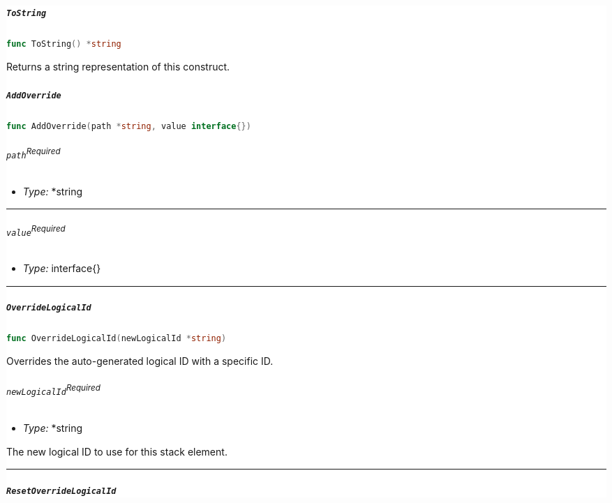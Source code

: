 
##### `ToString` <a name="ToString" id="@cdktf/provider-vault.mongodbatlasSecretBackend.MongodbatlasSecretBackend.toString"></a>

```go
func ToString() *string
```

Returns a string representation of this construct.

##### `AddOverride` <a name="AddOverride" id="@cdktf/provider-vault.mongodbatlasSecretBackend.MongodbatlasSecretBackend.addOverride"></a>

```go
func AddOverride(path *string, value interface{})
```

###### `path`<sup>Required</sup> <a name="path" id="@cdktf/provider-vault.mongodbatlasSecretBackend.MongodbatlasSecretBackend.addOverride.parameter.path"></a>

- *Type:* *string

---

###### `value`<sup>Required</sup> <a name="value" id="@cdktf/provider-vault.mongodbatlasSecretBackend.MongodbatlasSecretBackend.addOverride.parameter.value"></a>

- *Type:* interface{}

---

##### `OverrideLogicalId` <a name="OverrideLogicalId" id="@cdktf/provider-vault.mongodbatlasSecretBackend.MongodbatlasSecretBackend.overrideLogicalId"></a>

```go
func OverrideLogicalId(newLogicalId *string)
```

Overrides the auto-generated logical ID with a specific ID.

###### `newLogicalId`<sup>Required</sup> <a name="newLogicalId" id="@cdktf/provider-vault.mongodbatlasSecretBackend.MongodbatlasSecretBackend.overrideLogicalId.parameter.newLogicalId"></a>

- *Type:* *string

The new logical ID to use for this stack element.

---

##### `ResetOverrideLogicalId` <a name="ResetOverrideLogicalId" id="@cdktf/provider-vault.mongodbatlasSecretBackend.MongodbatlasSecretBackend.resetOverrideLogicalId"></a>
